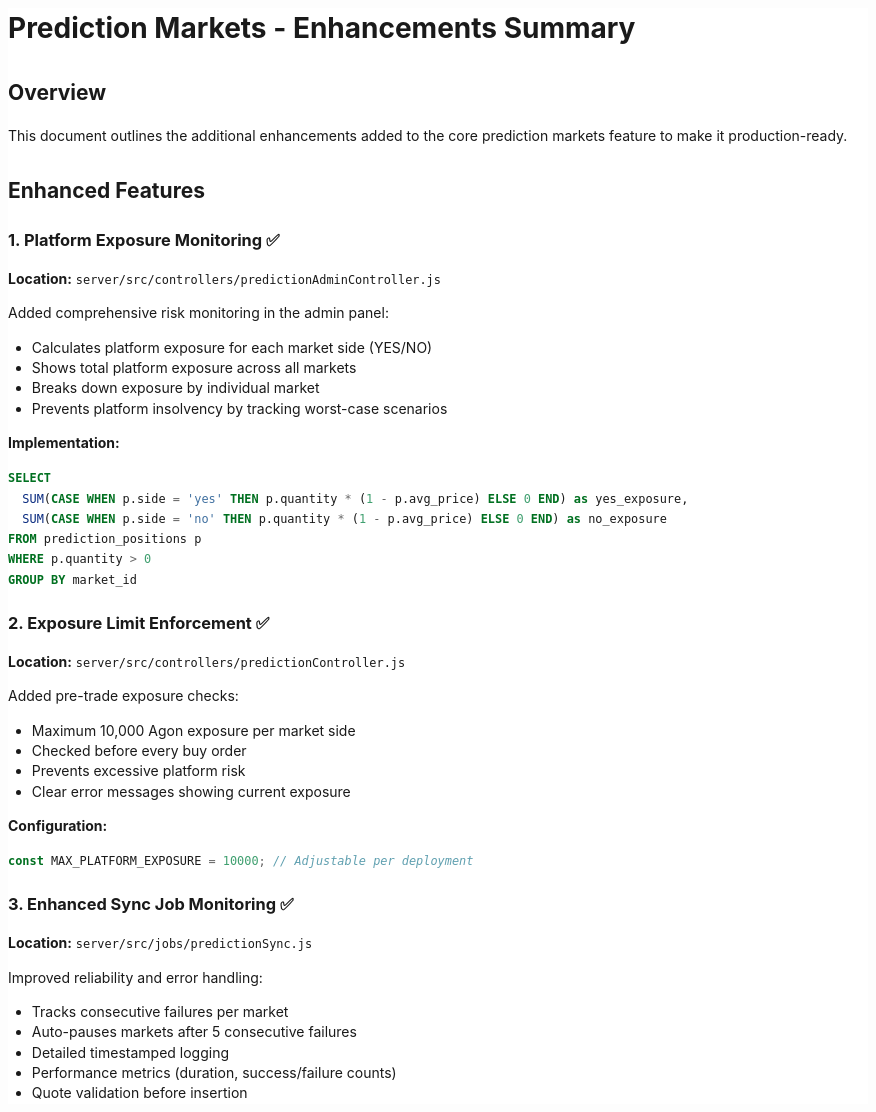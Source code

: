 # Prediction Markets - Enhancements Summary

## Overview
This document outlines the additional enhancements added to the core prediction markets feature to make it production-ready.

## Enhanced Features

### 1. Platform Exposure Monitoring ✅
**Location:** `server/src/controllers/predictionAdminController.js`

Added comprehensive risk monitoring in the admin panel:
- Calculates platform exposure for each market side (YES/NO)
- Shows total platform exposure across all markets
- Breaks down exposure by individual market
- Prevents platform insolvency by tracking worst-case scenarios

**Implementation:**
```sql
SELECT 
  SUM(CASE WHEN p.side = 'yes' THEN p.quantity * (1 - p.avg_price) ELSE 0 END) as yes_exposure,
  SUM(CASE WHEN p.side = 'no' THEN p.quantity * (1 - p.avg_price) ELSE 0 END) as no_exposure
FROM prediction_positions p
WHERE p.quantity > 0
GROUP BY market_id
```

### 2. Exposure Limit Enforcement ✅
**Location:** `server/src/controllers/predictionController.js`

Added pre-trade exposure checks:
- Maximum 10,000 Agon exposure per market side
- Checked before every buy order
- Prevents excessive platform risk
- Clear error messages showing current exposure

**Configuration:**
```javascript
const MAX_PLATFORM_EXPOSURE = 10000; // Adjustable per deployment
```

### 3. Enhanced Sync Job Monitoring ✅
**Location:** `server/src/jobs/predictionSync.js`

Improved reliability and error handling:
- Tracks consecutive failures per market
- Auto-pauses markets after 5 consecutive failures
- Detailed timestamped logging
- Performance metrics (duration, success/failure counts)
- Quote validation before insertion
